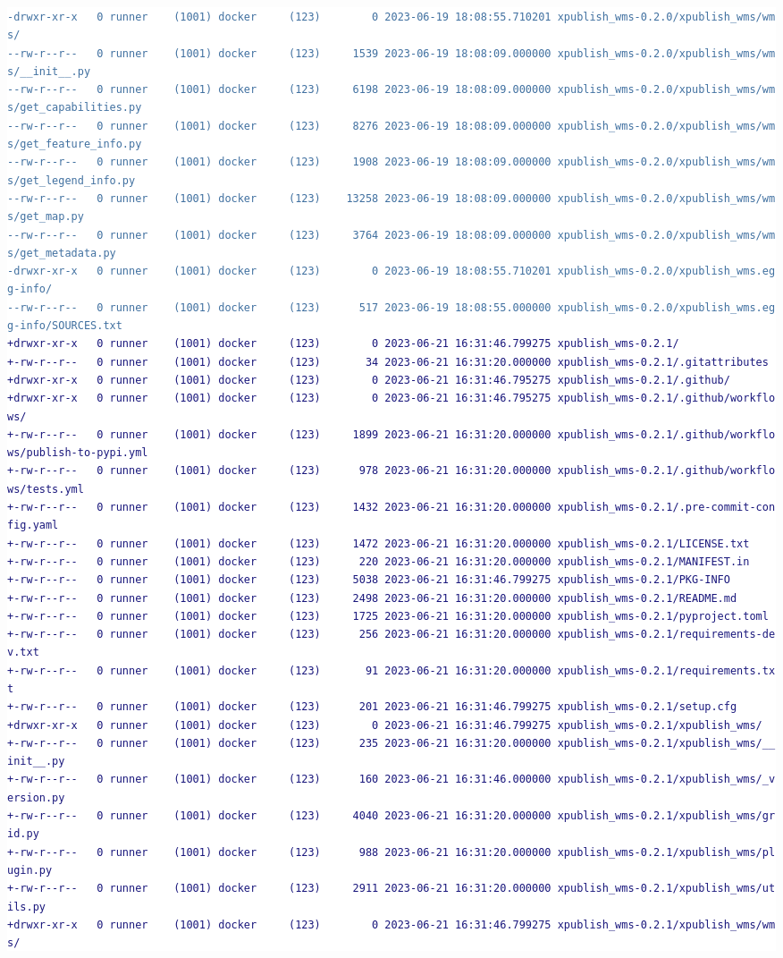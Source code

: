 ```diff
-drwxr-xr-x   0 runner    (1001) docker     (123)        0 2023-06-19 18:08:55.710201 xpublish_wms-0.2.0/xpublish_wms/wms/
--rw-r--r--   0 runner    (1001) docker     (123)     1539 2023-06-19 18:08:09.000000 xpublish_wms-0.2.0/xpublish_wms/wms/__init__.py
--rw-r--r--   0 runner    (1001) docker     (123)     6198 2023-06-19 18:08:09.000000 xpublish_wms-0.2.0/xpublish_wms/wms/get_capabilities.py
--rw-r--r--   0 runner    (1001) docker     (123)     8276 2023-06-19 18:08:09.000000 xpublish_wms-0.2.0/xpublish_wms/wms/get_feature_info.py
--rw-r--r--   0 runner    (1001) docker     (123)     1908 2023-06-19 18:08:09.000000 xpublish_wms-0.2.0/xpublish_wms/wms/get_legend_info.py
--rw-r--r--   0 runner    (1001) docker     (123)    13258 2023-06-19 18:08:09.000000 xpublish_wms-0.2.0/xpublish_wms/wms/get_map.py
--rw-r--r--   0 runner    (1001) docker     (123)     3764 2023-06-19 18:08:09.000000 xpublish_wms-0.2.0/xpublish_wms/wms/get_metadata.py
-drwxr-xr-x   0 runner    (1001) docker     (123)        0 2023-06-19 18:08:55.710201 xpublish_wms-0.2.0/xpublish_wms.egg-info/
--rw-r--r--   0 runner    (1001) docker     (123)      517 2023-06-19 18:08:55.000000 xpublish_wms-0.2.0/xpublish_wms.egg-info/SOURCES.txt
+drwxr-xr-x   0 runner    (1001) docker     (123)        0 2023-06-21 16:31:46.799275 xpublish_wms-0.2.1/
+-rw-r--r--   0 runner    (1001) docker     (123)       34 2023-06-21 16:31:20.000000 xpublish_wms-0.2.1/.gitattributes
+drwxr-xr-x   0 runner    (1001) docker     (123)        0 2023-06-21 16:31:46.795275 xpublish_wms-0.2.1/.github/
+drwxr-xr-x   0 runner    (1001) docker     (123)        0 2023-06-21 16:31:46.795275 xpublish_wms-0.2.1/.github/workflows/
+-rw-r--r--   0 runner    (1001) docker     (123)     1899 2023-06-21 16:31:20.000000 xpublish_wms-0.2.1/.github/workflows/publish-to-pypi.yml
+-rw-r--r--   0 runner    (1001) docker     (123)      978 2023-06-21 16:31:20.000000 xpublish_wms-0.2.1/.github/workflows/tests.yml
+-rw-r--r--   0 runner    (1001) docker     (123)     1432 2023-06-21 16:31:20.000000 xpublish_wms-0.2.1/.pre-commit-config.yaml
+-rw-r--r--   0 runner    (1001) docker     (123)     1472 2023-06-21 16:31:20.000000 xpublish_wms-0.2.1/LICENSE.txt
+-rw-r--r--   0 runner    (1001) docker     (123)      220 2023-06-21 16:31:20.000000 xpublish_wms-0.2.1/MANIFEST.in
+-rw-r--r--   0 runner    (1001) docker     (123)     5038 2023-06-21 16:31:46.799275 xpublish_wms-0.2.1/PKG-INFO
+-rw-r--r--   0 runner    (1001) docker     (123)     2498 2023-06-21 16:31:20.000000 xpublish_wms-0.2.1/README.md
+-rw-r--r--   0 runner    (1001) docker     (123)     1725 2023-06-21 16:31:20.000000 xpublish_wms-0.2.1/pyproject.toml
+-rw-r--r--   0 runner    (1001) docker     (123)      256 2023-06-21 16:31:20.000000 xpublish_wms-0.2.1/requirements-dev.txt
+-rw-r--r--   0 runner    (1001) docker     (123)       91 2023-06-21 16:31:20.000000 xpublish_wms-0.2.1/requirements.txt
+-rw-r--r--   0 runner    (1001) docker     (123)      201 2023-06-21 16:31:46.799275 xpublish_wms-0.2.1/setup.cfg
+drwxr-xr-x   0 runner    (1001) docker     (123)        0 2023-06-21 16:31:46.799275 xpublish_wms-0.2.1/xpublish_wms/
+-rw-r--r--   0 runner    (1001) docker     (123)      235 2023-06-21 16:31:20.000000 xpublish_wms-0.2.1/xpublish_wms/__init__.py
+-rw-r--r--   0 runner    (1001) docker     (123)      160 2023-06-21 16:31:46.000000 xpublish_wms-0.2.1/xpublish_wms/_version.py
+-rw-r--r--   0 runner    (1001) docker     (123)     4040 2023-06-21 16:31:20.000000 xpublish_wms-0.2.1/xpublish_wms/grid.py
+-rw-r--r--   0 runner    (1001) docker     (123)      988 2023-06-21 16:31:20.000000 xpublish_wms-0.2.1/xpublish_wms/plugin.py
+-rw-r--r--   0 runner    (1001) docker     (123)     2911 2023-06-21 16:31:20.000000 xpublish_wms-0.2.1/xpublish_wms/utils.py
+drwxr-xr-x   0 runner    (1001) docker     (123)        0 2023-06-21 16:31:46.799275 xpublish_wms-0.2.1/xpublish_wms/wms/
```